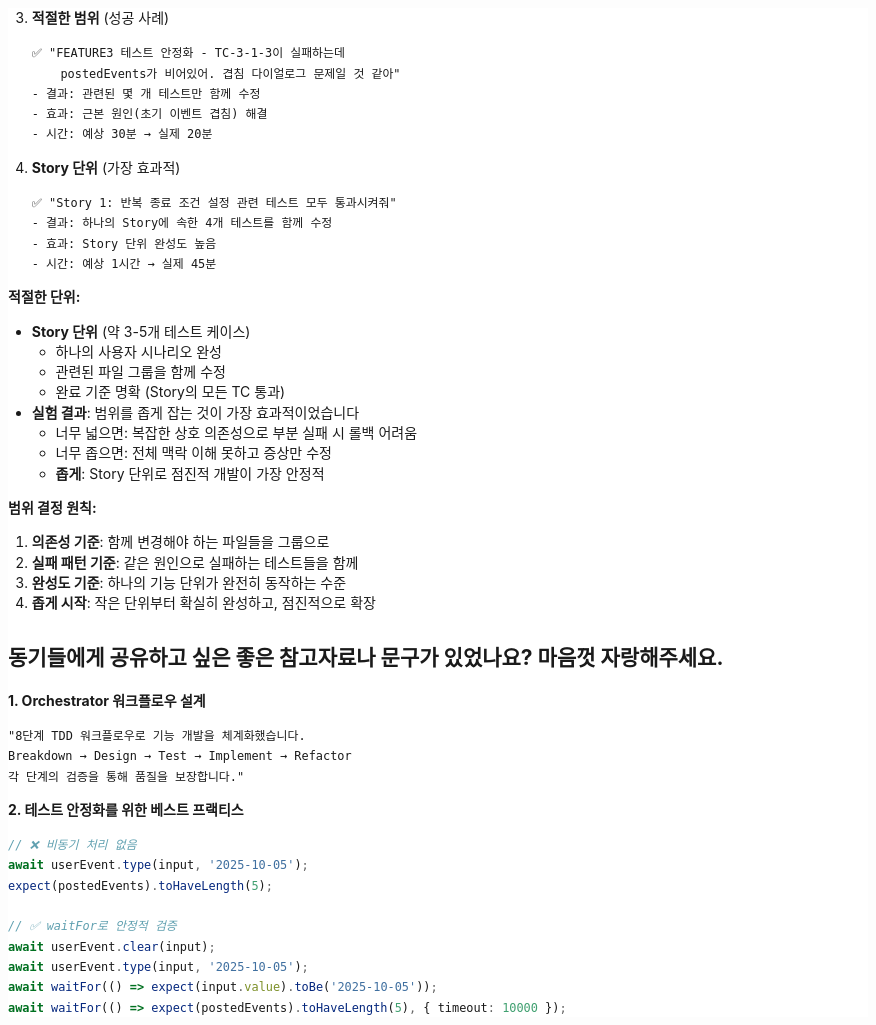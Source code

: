 3. **적절한 범위** (성공 사례)

   ```
   ✅ "FEATURE3 테스트 안정화 - TC-3-1-3이 실패하는데
       postedEvents가 비어있어. 겹침 다이얼로그 문제일 것 같아"
   - 결과: 관련된 몇 개 테스트만 함께 수정
   - 효과: 근본 원인(초기 이벤트 겹침) 해결
   - 시간: 예상 30분 → 실제 20분
   ```

4. **Story 단위** (가장 효과적)
   ```
   ✅ "Story 1: 반복 종료 조건 설정 관련 테스트 모두 통과시켜줘"
   - 결과: 하나의 Story에 속한 4개 테스트를 함께 수정
   - 효과: Story 단위 완성도 높음
   - 시간: 예상 1시간 → 실제 45분
   ```

**적절한 단위:**

- **Story 단위** (약 3-5개 테스트 케이스)
  - 하나의 사용자 시나리오 완성
  - 관련된 파일 그룹을 함께 수정
  - 완료 기준 명확 (Story의 모든 TC 통과)
- **실험 결과**: 범위를 좁게 잡는 것이 가장 효과적이었습니다
  - 너무 넓으면: 복잡한 상호 의존성으로 부분 실패 시 롤백 어려움
  - 너무 좁으면: 전체 맥락 이해 못하고 증상만 수정
  - **좁게**: Story 단위로 점진적 개발이 가장 안정적

**범위 결정 원칙:**

1. **의존성 기준**: 함께 변경해야 하는 파일들을 그룹으로
2. **실패 패턴 기준**: 같은 원인으로 실패하는 테스트들을 함께
3. **완성도 기준**: 하나의 기능 단위가 완전히 동작하는 수준
4. **좁게 시작**: 작은 단위부터 확실히 완성하고, 점진적으로 확장

## 동기들에게 공유하고 싶은 좋은 참고자료나 문구가 있었나요? 마음껏 자랑해주세요.

**1. Orchestrator 워크플로우 설계**

```
"8단계 TDD 워크플로우로 기능 개발을 체계화했습니다.
Breakdown → Design → Test → Implement → Refactor
각 단계의 검증을 통해 품질을 보장합니다."
```

**2. 테스트 안정화를 위한 베스트 프랙티스**

```typescript
// ❌ 비동기 처리 없음
await userEvent.type(input, '2025-10-05');
expect(postedEvents).toHaveLength(5);

// ✅ waitFor로 안정적 검증
await userEvent.clear(input);
await userEvent.type(input, '2025-10-05');
await waitFor(() => expect(input.value).toBe('2025-10-05'));
await waitFor(() => expect(postedEvents).toHaveLength(5), { timeout: 10000 });
```
